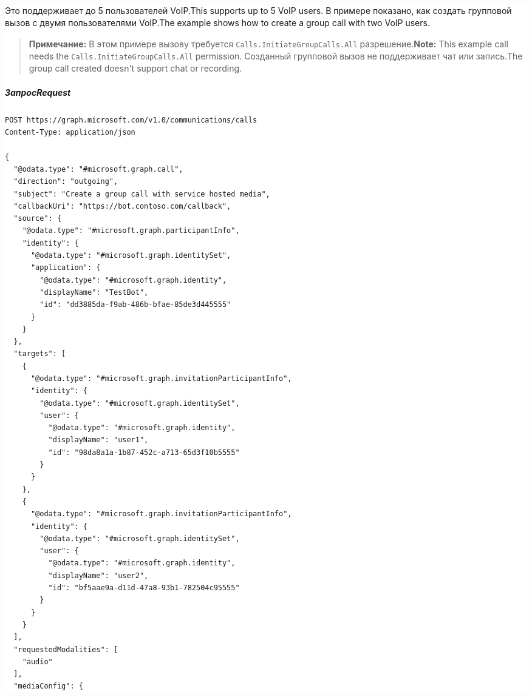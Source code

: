 <span data-ttu-id="b7382-164">Это поддерживает до 5 пользователей VoIP.</span><span class="sxs-lookup"><span data-stu-id="b7382-164">This supports up to 5 VoIP users.</span></span> <span data-ttu-id="b7382-165">В примере показано, как создать групповой вызов с двумя пользователями VoIP.</span><span class="sxs-lookup"><span data-stu-id="b7382-165">The example shows how to create a group call with two VoIP users.</span></span>
> <span data-ttu-id="b7382-166">**Примечание:** В этом примере вызову требуется `Calls.InitiateGroupCalls.All` разрешение.</span><span class="sxs-lookup"><span data-stu-id="b7382-166">**Note:** This example call needs the `Calls.InitiateGroupCalls.All` permission.</span></span> <span data-ttu-id="b7382-167">Созданный групповой вызов не поддерживает чат или запись.</span><span class="sxs-lookup"><span data-stu-id="b7382-167">The group call created doesn't support chat or recording.</span></span>

##### <a name="request"></a><span data-ttu-id="b7382-168">Запрос</span><span class="sxs-lookup"><span data-stu-id="b7382-168">Request</span></span>



```http
POST https://graph.microsoft.com/v1.0/communications/calls
Content-Type: application/json

{
  "@odata.type": "#microsoft.graph.call",
  "direction": "outgoing",
  "subject": "Create a group call with service hosted media",
  "callbackUri": "https://bot.contoso.com/callback",
  "source": {
    "@odata.type": "#microsoft.graph.participantInfo",
    "identity": {
      "@odata.type": "#microsoft.graph.identitySet",
      "application": {
        "@odata.type": "#microsoft.graph.identity",
        "displayName": "TestBot",
        "id": "dd3885da-f9ab-486b-bfae-85de3d445555"
      }
    }
  },
  "targets": [
    {
      "@odata.type": "#microsoft.graph.invitationParticipantInfo",
      "identity": {
        "@odata.type": "#microsoft.graph.identitySet",
        "user": {
          "@odata.type": "#microsoft.graph.identity",
          "displayName": "user1",
          "id": "98da8a1a-1b87-452c-a713-65d3f10b5555"
        }
      }
    },
    {
      "@odata.type": "#microsoft.graph.invitationParticipantInfo",
      "identity": {
        "@odata.type": "#microsoft.graph.identitySet",
        "user": {
          "@odata.type": "#microsoft.graph.identity",
          "displayName": "user2",
          "id": "bf5aae9a-d11d-47a8-93b1-782504c95555"
        }
      }
    }
  ],
  "requestedModalities": [
    "audio"
  ],
  "mediaConfig": {
```